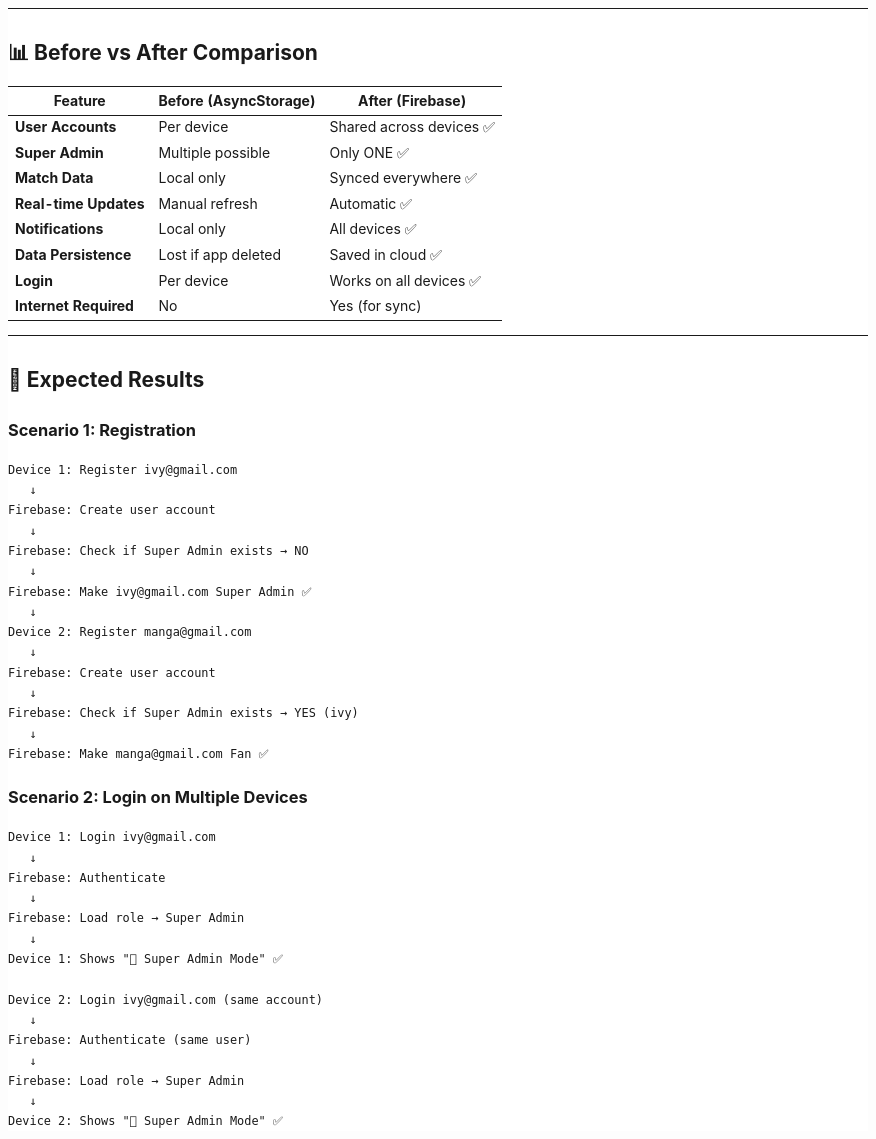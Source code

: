 
---

## 📊 Before vs After Comparison

| Feature | Before (AsyncStorage) | After (Firebase) |
|---------|----------------------|------------------|
| **User Accounts** | Per device | Shared across devices ✅ |
| **Super Admin** | Multiple possible | Only ONE ✅ |
| **Match Data** | Local only | Synced everywhere ✅ |
| **Real-time Updates** | Manual refresh | Automatic ✅ |
| **Notifications** | Local only | All devices ✅ |
| **Data Persistence** | Lost if app deleted | Saved in cloud ✅ |
| **Login** | Per device | Works on all devices ✅ |
| **Internet Required** | No | Yes (for sync) |

---

## 🎯 Expected Results

### Scenario 1: Registration
```
Device 1: Register ivy@gmail.com
   ↓
Firebase: Create user account
   ↓
Firebase: Check if Super Admin exists → NO
   ↓
Firebase: Make ivy@gmail.com Super Admin ✅
   ↓
Device 2: Register manga@gmail.com
   ↓
Firebase: Create user account
   ↓
Firebase: Check if Super Admin exists → YES (ivy)
   ↓
Firebase: Make manga@gmail.com Fan ✅
```

### Scenario 2: Login on Multiple Devices
```
Device 1: Login ivy@gmail.com
   ↓
Firebase: Authenticate
   ↓
Firebase: Load role → Super Admin
   ↓
Device 1: Shows "👑 Super Admin Mode" ✅

Device 2: Login ivy@gmail.com (same account)
   ↓
Firebase: Authenticate (same user)
   ↓
Firebase: Load role → Super Admin
   ↓
Device 2: Shows "👑 Super Admin Mode" ✅
```
